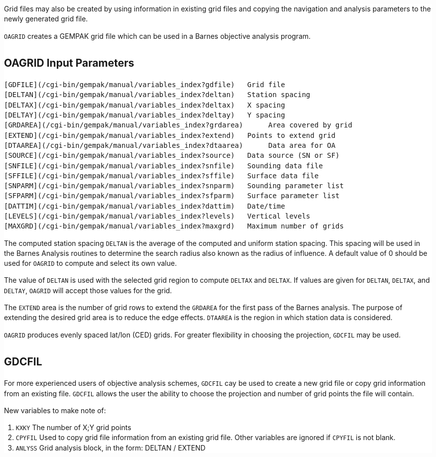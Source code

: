 Grid files may also be created by using information in existing grid files and copying the navigation and analysis parameters to the newly generated grid file.

`OAGRID` creates a GEMPAK grid file which can be used in a Barnes
objective analysis program.

<a name="11.3"></a>

## OAGRID Input Parameters

<pre>
[GDFILE](/cgi-bin/gempak/manual/variables_index?gdfile)   Grid file
[DELTAN](/cgi-bin/gempak/manual/variables_index?deltan)   Station spacing
[DELTAX](/cgi-bin/gempak/manual/variables_index?deltax)   X spacing
[DELTAY](/cgi-bin/gempak/manual/variables_index?deltay)   Y spacing
[GRDAREA](/cgi-bin/gempak/manual/variables_index?grdarea)      Area covered by grid
[EXTEND](/cgi-bin/gempak/manual/variables_index?extend)   Points to extend grid
[DTAAREA](/cgi-bin/gempak/manual/variables_index?dtaarea)      Data area for OA
[SOURCE](/cgi-bin/gempak/manual/variables_index?source)   Data source (SN or SF)
[SNFILE](/cgi-bin/gempak/manual/variables_index?snfile)   Sounding data file
[SFFILE](/cgi-bin/gempak/manual/variables_index?sffile)   Surface data file
[SNPARM](/cgi-bin/gempak/manual/variables_index?snparm)   Sounding parameter list
[SFPARM](/cgi-bin/gempak/manual/variables_index?sfparm)   Surface parameter list
[DATTIM](/cgi-bin/gempak/manual/variables_index?dattim)   Date/time
[LEVELS](/cgi-bin/gempak/manual/variables_index?levels)   Vertical levels
[MAXGRD](/cgi-bin/gempak/manual/variables_index?maxgrd)   Maximum number of grids
</pre>

The computed station spacing `DELTAN` is the average of the computed and uniform station spacing. This spacing will be used in the Barnes Analysis routines to determine the search radius also known as the radius of influence. A default value of 0 should be used for `OAGRID` to compute and select its own value.

The value of `DELTAN` is used with the selected grid region to compute `DELTAX` and `DELTAX`. If values are given for `DELTAN`, `DELTAX`, and `DELTAY`, `OAGRID` will accept those values for the grid.

The `EXTEND` area is the number of grid rows to extend the `GRDAREA` for the first pass of the Barnes analysis. The purpose of extending the desired grid area is to reduce the edge effects. `DTAAREA` is the region in which station data is considered.

`OAGRID` produces evenly spaced lat/lon (CED) grids. For greater flexibility in choosing the projection, `GDCFIL` may be used.

<a name="11.4"></a>

## GDCFIL

For more experienced users of objective analysis schemes, `GDCFIL` cay be used to create a new grid file or copy grid information from an existing file. `GDCFIL` allows the user the ability to choose the projection and number of grid points the file will contain.

New variables to make note of:

1.  `KXKY` The number of X;Y grid points
2.  `CPYFIL` Used to copy grid file information from an existing grid file. Other variables are ignored if `CPYFIL` is not blank.
3.  `ANLYSS` Grid analysis block, in the form: DELTAN / EXTEND
